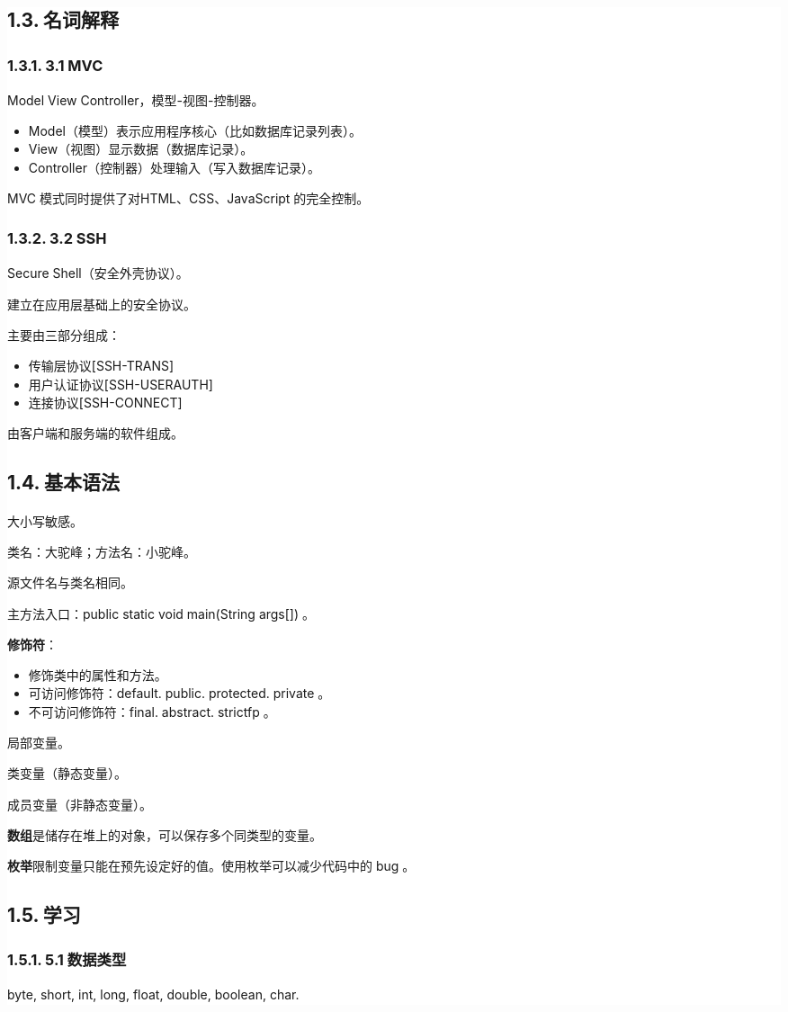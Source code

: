 ## 1.3. 名词解释

### 1.3.1. 3.1 MVC

Model View Controller，模型-视图-控制器。

* Model（模型）表示应用程序核心（比如数据库记录列表）。
* View（视图）显示数据（数据库记录）。
* Controller（控制器）处理输入（写入数据库记录）。

MVC 模式同时提供了对HTML、CSS、JavaScript 的完全控制。

### 1.3.2. 3.2 SSH

Secure Shell（安全外壳协议）。

建立在应用层基础上的安全协议。

主要由三部分组成：

* 传输层协议[SSH-TRANS]
* 用户认证协议[SSH-USERAUTH]
* 连接协议[SSH-CONNECT]

由客户端和服务端的软件组成。

## 1.4. 基本语法

大小写敏感。

类名：大驼峰；方法名：小驼峰。

源文件名与类名相同。

主方法入口：public static void main(String args[]) 。

**修饰符**：

* 修饰类中的属性和方法。
* 可访问修饰符：default. public. protected. private 。
* 不可访问修饰符：final. abstract. strictfp 。

局部变量。

类变量（静态变量）。

成员变量（非静态变量）。

**数组**是储存在堆上的对象，可以保存多个同类型的变量。

**枚举**限制变量只能在预先设定好的值。使用枚举可以减少代码中的 bug 。

## 1.5. 学习

### 1.5.1. 5.1 数据类型

byte, short, int, long, float, double, boolean, char.
